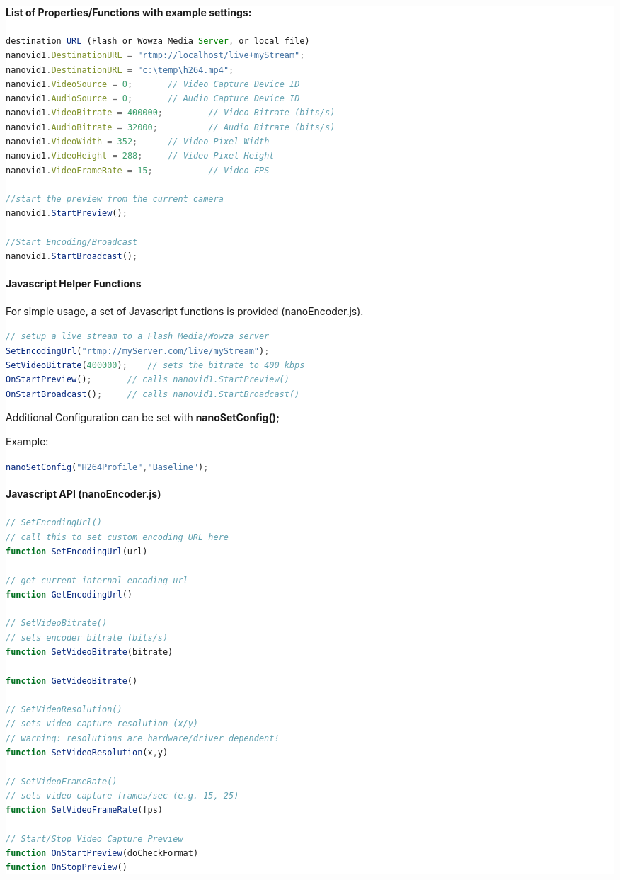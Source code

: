 #### List of Properties/Functions with example settings:

```javascript
destination URL (Flash or Wowza Media Server, or local file)
nanovid1.DestinationURL = "rtmp://localhost/live+myStream";
nanovid1.DestinationURL = "c:\temp\h264.mp4";
nanovid1.VideoSource = 0; 		// Video Capture Device ID
nanovid1.AudioSource = 0;		// Audio Capture Device ID
nanovid1.VideoBitrate = 400000;	        // Video Bitrate (bits/s)
nanovid1.AudioBitrate = 32000;	        // Audio Bitrate (bits/s)
nanovid1.VideoWidth = 352;		// Video Pixel Width
nanovid1.VideoHeight = 288;		// Video Pixel Height
nanovid1.VideoFrameRate = 15;	        // Video FPS

//start the preview from the current camera
nanovid1.StartPreview();		

//Start Encoding/Broadcast
nanovid1.StartBroadcast();
```

#### Javascript Helper Functions

For simple usage, a set of Javascript functions is provided (nanoEncoder.js).
```javascript
// setup a live stream to a Flash Media/Wowza server
SetEncodingUrl("rtmp://myServer.com/live/myStream");		
SetVideoBitrate(400000); 	// sets the bitrate to 400 kbps
OnStartPreview();		// calls nanovid1.StartPreview()
OnStartBroadcast();		// calls nanovid1.StartBroadcast()
```

Additional Configuration can be set with **nanoSetConfig();**

Example:
```javascript
nanoSetConfig("H264Profile","Baseline");
```

#### Javascript API (nanoEncoder.js)

```javascript
// SetEncodingUrl()
// call this to set custom encoding URL here
function SetEncodingUrl(url)

// get current internal encoding url
function GetEncodingUrl()

// SetVideoBitrate()
// sets encoder bitrate (bits/s)
function SetVideoBitrate(bitrate)

function GetVideoBitrate()

// SetVideoResolution()
// sets video capture resolution (x/y)
// warning: resolutions are hardware/driver dependent!
function SetVideoResolution(x,y)

// SetVideoFrameRate()
// sets video capture frames/sec (e.g. 15, 25)
function SetVideoFrameRate(fps)

// Start/Stop Video Capture Preview
function OnStartPreview(doCheckFormat)
function OnStopPreview()
```